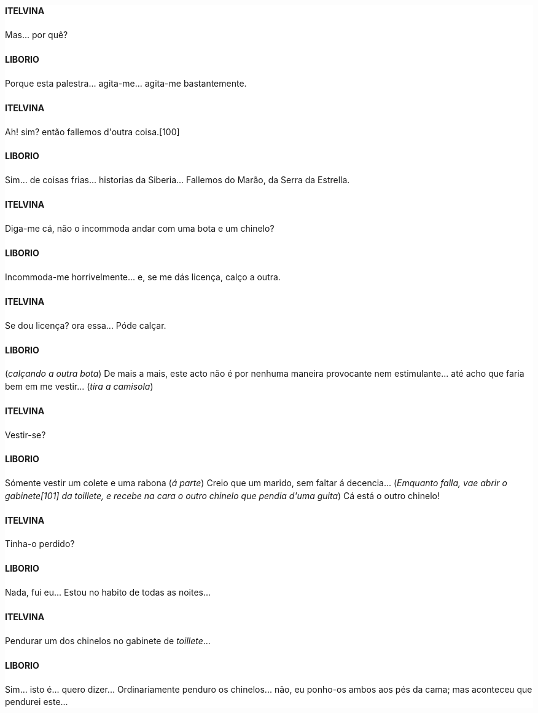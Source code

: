 #### ITELVINA

Mas... por quê?

#### LIBORIO

Porque esta palestra... agita-me... agita-me bastantemente.

#### ITELVINA

Ah! sim? então fallemos d'outra coisa.\[100\]

#### LIBORIO

Sim... de coisas frias... historias da Siberia... Fallemos do Marão, da Serra da Estrella.

#### ITELVINA

Diga-me cá, não o incommoda andar com uma bota e um chinelo?

#### LIBORIO

Incommoda-me horrivelmente... e, se me dás licença, calço a outra.

#### ITELVINA

Se dou licença? ora essa... Póde calçar.

#### LIBORIO

(_calçando a outra bota_) De mais a mais, este acto não é por nenhuma maneira provocante nem estimulante... até acho que faria bem em me vestir... (_tira a camisola_)

#### ITELVINA

Vestir-se?

#### LIBORIO

Sómente vestir um colete e uma rabona (_á parte_) Creio que um marido, sem faltar á decencia... (_Emquanto falla, vae abrir o gabinete\[101\] da toillete, e recebe na cara o outro chinelo que pendia d'uma guita_) Cá está o outro chinelo!

#### ITELVINA

Tinha-o perdido?

#### LIBORIO

Nada, fui eu... Estou no habito de todas as noites...

#### ITELVINA

Pendurar um dos chinelos no gabinete de _toillete_...

#### LIBORIO

Sim... isto é... quero dizer... Ordinariamente penduro os chinelos... não, eu ponho-os ambos aos pés da cama; mas aconteceu que pendurei este...
